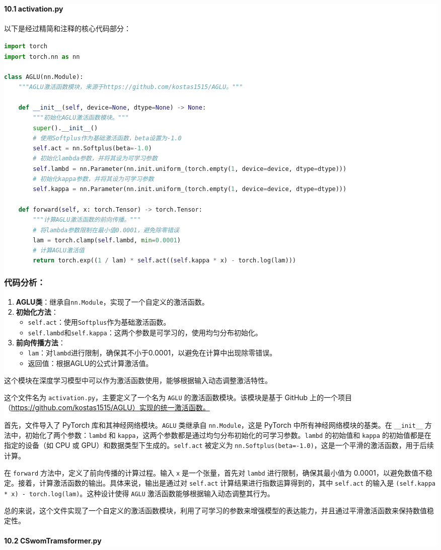 #### 10.1 activation.py

以下是经过精简和注释的核心代码部分：

```python
import torch
import torch.nn as nn

class AGLU(nn.Module):
    """AGLU激活函数模块，来源于https://github.com/kostas1515/AGLU。"""

    def __init__(self, device=None, dtype=None) -> None:
        """初始化AGLU激活函数模块。"""
        super().__init__()
        # 使用Softplus作为基础激活函数，beta设置为-1.0
        self.act = nn.Softplus(beta=-1.0)
        # 初始化lambda参数，并将其设为可学习参数
        self.lambd = nn.Parameter(nn.init.uniform_(torch.empty(1, device=device, dtype=dtype)))
        # 初始化kappa参数，并将其设为可学习参数
        self.kappa = nn.Parameter(nn.init.uniform_(torch.empty(1, device=device, dtype=dtype)))

    def forward(self, x: torch.Tensor) -> torch.Tensor:
        """计算AGLU激活函数的前向传播。"""
        # 将lambda参数限制在最小值0.0001，避免除零错误
        lam = torch.clamp(self.lambd, min=0.0001)
        # 计算AGLU激活值
        return torch.exp((1 / lam) * self.act((self.kappa * x) - torch.log(lam)))
```

### 代码分析：
1. **AGLU类**：继承自`nn.Module`，实现了一个自定义的激活函数。
2. **初始化方法**：
   - `self.act`：使用`Softplus`作为基础激活函数。
   - `self.lambd`和`self.kappa`：这两个参数是可学习的，使用均匀分布初始化。
3. **前向传播方法**：
   - `lam`：对`lambd`进行限制，确保其不小于0.0001，以避免在计算中出现除零错误。
   - 返回值：根据AGLU的公式计算激活值。

这个模块在深度学习模型中可以作为激活函数使用，能够根据输入动态调整激活特性。

这个文件名为 `activation.py`，主要定义了一个名为 `AGLU` 的激活函数模块。该模块是基于 GitHub 上的一个项目（https://github.com/kostas1515/AGLU）实现的统一激活函数。

首先，文件导入了 PyTorch 库和其神经网络模块。`AGLU` 类继承自 `nn.Module`，这是 PyTorch 中所有神经网络模块的基类。在 `__init__` 方法中，初始化了两个参数：`lambd` 和 `kappa`，这两个参数都是通过均匀分布初始化的可学习参数。`lambd` 的初始值和 `kappa` 的初始值都是在指定的设备（如 CPU 或 GPU）和数据类型下生成的。`self.act` 被定义为 `nn.Softplus(beta=-1.0)`，这是一个平滑的激活函数，用于后续计算。

在 `forward` 方法中，定义了前向传播的计算过程。输入 `x` 是一个张量，首先对 `lambd` 进行限制，确保其最小值为 0.0001，以避免数值不稳定。接着，计算激活函数的输出。具体来说，输出是通过对 `self.act` 计算结果进行指数运算得到的，其中 `self.act` 的输入是 `(self.kappa * x) - torch.log(lam)`。这种设计使得 `AGLU` 激活函数能够根据输入动态调整其行为。

总的来说，这个文件实现了一个自定义的激活函数模块，利用了可学习的参数来增强模型的表达能力，并且通过平滑激活函数来保持数值稳定性。

#### 10.2 CSwomTramsformer.py
